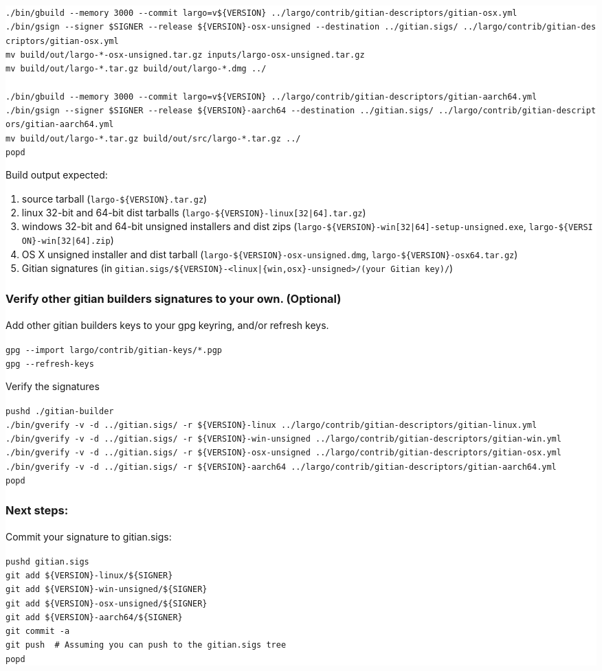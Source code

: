     ./bin/gbuild --memory 3000 --commit largo=v${VERSION} ../largo/contrib/gitian-descriptors/gitian-osx.yml
    ./bin/gsign --signer $SIGNER --release ${VERSION}-osx-unsigned --destination ../gitian.sigs/ ../largo/contrib/gitian-descriptors/gitian-osx.yml
    mv build/out/largo-*-osx-unsigned.tar.gz inputs/largo-osx-unsigned.tar.gz
    mv build/out/largo-*.tar.gz build/out/largo-*.dmg ../

    ./bin/gbuild --memory 3000 --commit largo=v${VERSION} ../largo/contrib/gitian-descriptors/gitian-aarch64.yml
    ./bin/gsign --signer $SIGNER --release ${VERSION}-aarch64 --destination ../gitian.sigs/ ../largo/contrib/gitian-descriptors/gitian-aarch64.yml
    mv build/out/largo-*.tar.gz build/out/src/largo-*.tar.gz ../
    popd

Build output expected:

  1. source tarball (`largo-${VERSION}.tar.gz`)
  2. linux 32-bit and 64-bit dist tarballs (`largo-${VERSION}-linux[32|64].tar.gz`)
  3. windows 32-bit and 64-bit unsigned installers and dist zips (`largo-${VERSION}-win[32|64]-setup-unsigned.exe`, `largo-${VERSION}-win[32|64].zip`)
  4. OS X unsigned installer and dist tarball (`largo-${VERSION}-osx-unsigned.dmg`, `largo-${VERSION}-osx64.tar.gz`)
  5. Gitian signatures (in `gitian.sigs/${VERSION}-<linux|{win,osx}-unsigned>/(your Gitian key)/`)

### Verify other gitian builders signatures to your own. (Optional)

Add other gitian builders keys to your gpg keyring, and/or refresh keys.

    gpg --import largo/contrib/gitian-keys/*.pgp
    gpg --refresh-keys

Verify the signatures

    pushd ./gitian-builder
    ./bin/gverify -v -d ../gitian.sigs/ -r ${VERSION}-linux ../largo/contrib/gitian-descriptors/gitian-linux.yml
    ./bin/gverify -v -d ../gitian.sigs/ -r ${VERSION}-win-unsigned ../largo/contrib/gitian-descriptors/gitian-win.yml
    ./bin/gverify -v -d ../gitian.sigs/ -r ${VERSION}-osx-unsigned ../largo/contrib/gitian-descriptors/gitian-osx.yml
    ./bin/gverify -v -d ../gitian.sigs/ -r ${VERSION}-aarch64 ../largo/contrib/gitian-descriptors/gitian-aarch64.yml
    popd

### Next steps:

Commit your signature to gitian.sigs:

    pushd gitian.sigs
    git add ${VERSION}-linux/${SIGNER}
    git add ${VERSION}-win-unsigned/${SIGNER}
    git add ${VERSION}-osx-unsigned/${SIGNER}
    git add ${VERSION}-aarch64/${SIGNER}
    git commit -a
    git push  # Assuming you can push to the gitian.sigs tree
    popd
